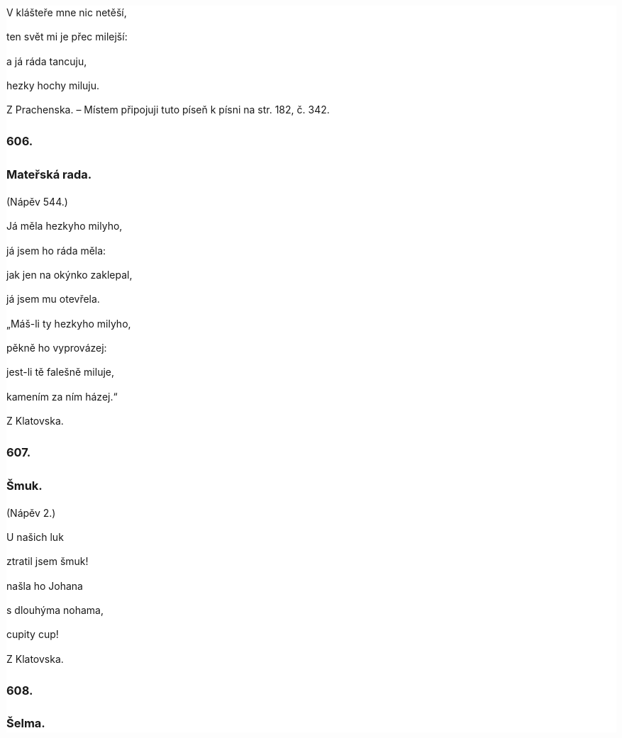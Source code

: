 <section>

V klášteře mne nic netěší,

ten svět mi je přec milejší:

a já ráda tancuju,

hezky hochy miluju.

Z Prachenska. – Místem připojuji tuto píseň k písni na str. 182, č. 342.

### 606. 

### Mateřská rada.

(Nápěv 544.)

Já měla hezkyho milyho,

já jsem ho ráda měla:

jak jen na okýnko zaklepal,

já jsem mu otevřela.

</section>

<section>

„Máš-li ty hezkyho milyho,

pěkně ho vyprovázej:

jest-li tě falešně miluje,

kamením za ním házej.“

Z Klatovska.

### 607.

### Šmuk.

(Nápěv 2.)

U našich luk

ztratil jsem šmuk!

našla ho Johana

s dlouhýma nohama,

cupity cup!

Z Klatovska.

### 608.

### Šelma.
